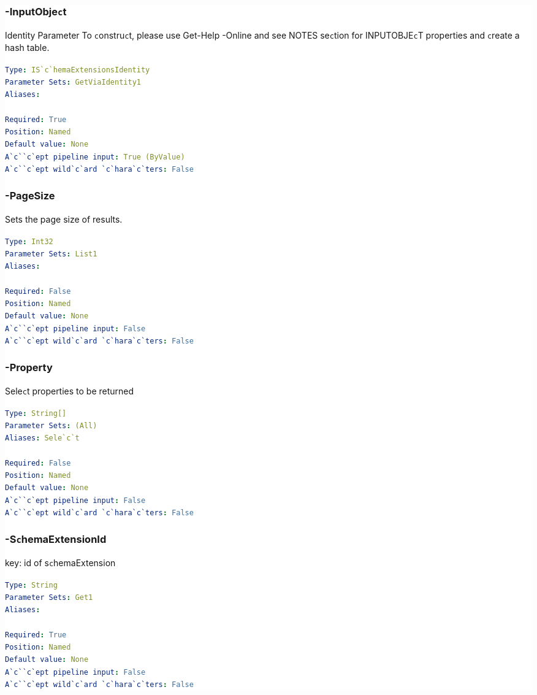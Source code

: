 ### -InputObje`c`t
Identity Parameter
To `c`onstru`c`t, please use Get-Help -Online and see NOTES se`c`tion for INPUTOBJE`c`T properties and `c`reate a hash table.

```yaml
Type: IS`c`hemaExtensionsIdentity
Parameter Sets: GetViaIdentity1
Aliases:

Required: True
Position: Named
Default value: None
A`c``c`ept pipeline input: True (ByValue)
A`c``c`ept wild`c`ard `c`hara`c`ters: False
```

### -PageSize
Sets the page size of results.

```yaml
Type: Int32
Parameter Sets: List1
Aliases:

Required: False
Position: Named
Default value: None
A`c``c`ept pipeline input: False
A`c``c`ept wild`c`ard `c`hara`c`ters: False
```

### -Property
Sele`c`t properties to be returned

```yaml
Type: String[]
Parameter Sets: (All)
Aliases: Sele`c`t

Required: False
Position: Named
Default value: None
A`c``c`ept pipeline input: False
A`c``c`ept wild`c`ard `c`hara`c`ters: False
```

### -S`c`hemaExtensionId
key: id of s`c`hemaExtension

```yaml
Type: String
Parameter Sets: Get1
Aliases:

Required: True
Position: Named
Default value: None
A`c``c`ept pipeline input: False
A`c``c`ept wild`c`ard `c`hara`c`ters: False
```
